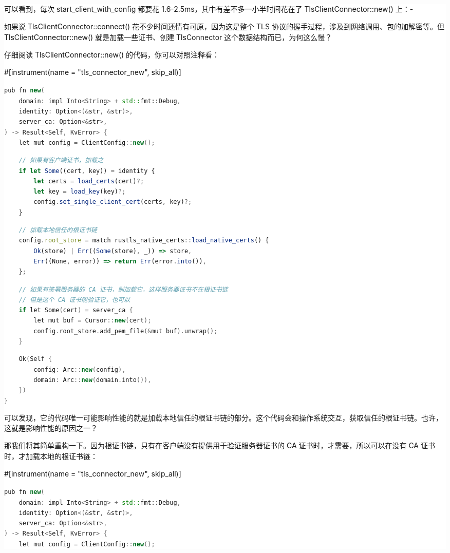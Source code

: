 
可以看到，每次 start_client_with_config 都要花 1.6-2.5ms，其中有差不多一小半时间花在了 TlsClientConnector::new() 上：-


如果说 TlsClientConnector::connect() 花不少时间还情有可原，因为这是整个 TLS 协议的握手过程，涉及到网络调用、包的加解密等。但 TlsClientConnector::new() 就是加载一些证书、创建 TlsConnector 这个数据结构而已，为何这么慢？

仔细阅读 TlsClientConnector::new() 的代码，你可以对照注释看：

#[instrument(name = "tls_connector_new", skip_all)]
```cpp
pub fn new(
    domain: impl Into<String> + std::fmt::Debug,
    identity: Option<(&str, &str)>,
    server_ca: Option<&str>,
) -> Result<Self, KvError> {
    let mut config = ClientConfig::new();
```

```javascript
    // 如果有客户端证书，加载之
    if let Some((cert, key)) = identity {
        let certs = load_certs(cert)?;
        let key = load_key(key)?;
        config.set_single_client_cert(certs, key)?;
    }
```

```javascript
    // 加载本地信任的根证书链
    config.root_store = match rustls_native_certs::load_native_certs() {
        Ok(store) | Err((Some(store), _)) => store,
        Err((None, error)) => return Err(error.into()),
    };
```

```cpp
    // 如果有签署服务器的 CA 证书，则加载它，这样服务器证书不在根证书链
    // 但是这个 CA 证书能验证它，也可以
    if let Some(cert) = server_ca {
        let mut buf = Cursor::new(cert);
        config.root_store.add_pem_file(&mut buf).unwrap();
    }
```

```cpp
    Ok(Self {
        config: Arc::new(config),
        domain: Arc::new(domain.into()),
    })
}
```


可以发现，它的代码唯一可能影响性能的就是加载本地信任的根证书链的部分。这个代码会和操作系统交互，获取信任的根证书链。也许，这就是影响性能的原因之一？

那我们将其简单重构一下。因为根证书链，只有在客户端没有提供用于验证服务器证书的 CA 证书时，才需要，所以可以在没有 CA 证书时，才加载本地的根证书链：

#[instrument(name = "tls_connector_new", skip_all)]
```cpp
pub fn new(
    domain: impl Into<String> + std::fmt::Debug,
    identity: Option<(&str, &str)>,
    server_ca: Option<&str>,
) -> Result<Self, KvError> {
    let mut config = ClientConfig::new();
```
